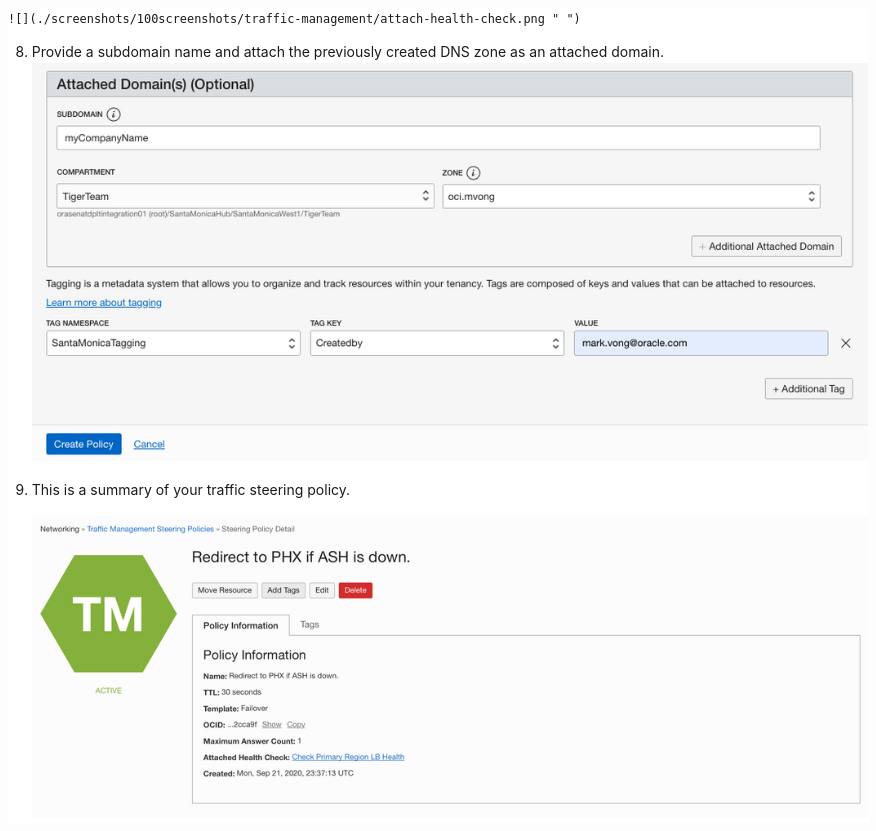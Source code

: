     ![](./screenshots/100screenshots/traffic-management/attach-health-check.png " ")


8.  Provide a subdomain name and attach the previously created DNS zone as an attached domain. 
    ![](./screenshots/100screenshots/traffic-management/attach-domain.png " ")


9.  This is a summary of your traffic steering policy.

    ![](./screenshots/100screenshots/traffic-management/summary-N.png " ")
